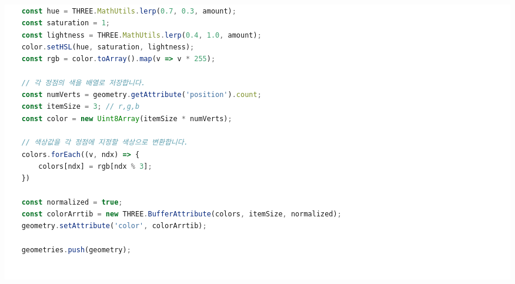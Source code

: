 ``` javascript
    const hue = THREE.MathUtils.lerp(0.7, 0.3, amount);
    const saturation = 1; 
    const lightness = THREE.MathUtils.lerp(0.4, 1.0, amount);
    color.setHSL(hue, saturation, lightness); 
    const rgb = color.toArray().map(v => v * 255); 

    // 각 정점의 색을 배열로 저장합니다.
    const numVerts = geometry.getAttribute('position').count;
    const itemSize = 3; // r,g,b
    const color = new Uint8Array(itemSize * numVerts); 

    // 색상값을 각 정점에 지정할 색상으로 변환합니다.
    colors.forEach((v, ndx) => {
        colors[ndx] = rgb[ndx % 3];
    })

    const normalized = true;
    const colorArrtib = new THREE.BufferAttribute(colors, itemSize, normalized); 
    geometry.setAttribute('color', colorArrtib); 

    geometries.push(geometry);




```